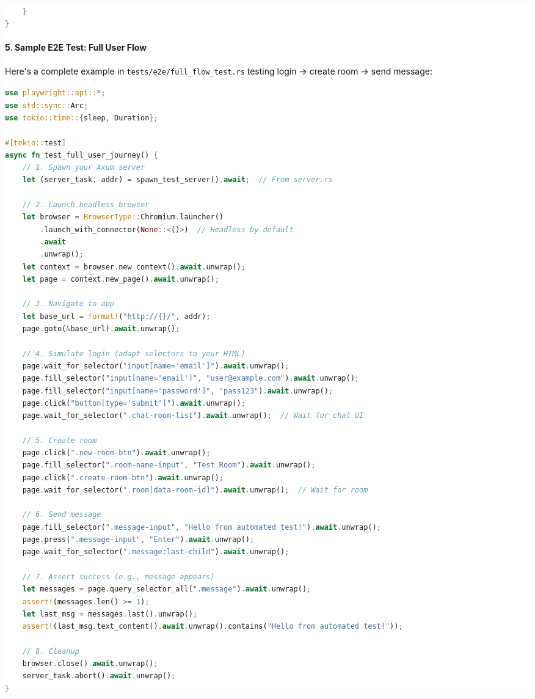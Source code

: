 ```rust
    }
}
```

#### 5. Sample E2E Test: Full User Flow
Here's a complete example in `tests/e2e/full_flow_test.rs` testing login → create room → send message:

```rust
use playwright::api::*;
use std::sync::Arc;
use tokio::time::{sleep, Duration};

#[tokio::test]
async fn test_full_user_journey() {
    // 1. Spawn your Axum server
    let (server_task, addr) = spawn_test_server().await;  // From server.rs

    // 2. Launch headless browser
    let browser = BrowserType::Chromium.launcher()
        .launch_with_connector(None::<()>)  // Headless by default
        .await
        .unwrap();
    let context = browser.new_context().await.unwrap();
    let page = context.new_page().await.unwrap();

    // 3. Navigate to app
    let base_url = format!("http://{}/", addr);
    page.goto(&base_url).await.unwrap();

    // 4. Simulate login (adapt selectors to your HTML)
    page.wait_for_selector("input[name='email']").await.unwrap();
    page.fill_selector("input[name='email']", "user@example.com").await.unwrap();
    page.fill_selector("input[name='password']", "pass123").await.unwrap();
    page.click("button[type='submit']").await.unwrap();
    page.wait_for_selector(".chat-room-list").await.unwrap();  // Wait for chat UI

    // 5. Create room
    page.click(".new-room-btn").await.unwrap();
    page.fill_selector(".room-name-input", "Test Room").await.unwrap();
    page.click(".create-room-btn").await.unwrap();
    page.wait_for_selector(".room[data-room-id]").await.unwrap();  // Wait for room

    // 6. Send message
    page.fill_selector(".message-input", "Hello from automated test!").await.unwrap();
    page.press(".message-input", "Enter").await.unwrap();
    page.wait_for_selector(".message:last-child").await.unwrap();

    // 7. Assert success (e.g., message appears)
    let messages = page.query_selector_all(".message").await.unwrap();
    assert!(messages.len() >= 1);
    let last_msg = messages.last().unwrap();
    assert!(last_msg.text_content().await.unwrap().contains("Hello from automated test!"));

    // 8. Cleanup
    browser.close().await.unwrap();
    server_task.abort().await.unwrap();
}
```
